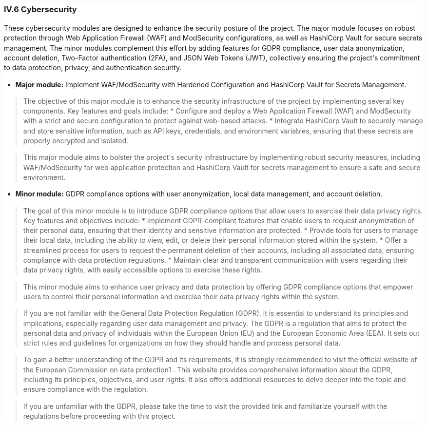 ### IV.6 Cybersecurity

These cybersecurity modules are designed to enhance the security posture of the project. The major module focuses on robust protection through Web Application Firewall (WAF) and ModSecurity configurations, as well as HashiCorp Vault for secure secrets management. The minor modules complement this effort by adding features for GDPR compliance, user data anonymization, account deletion, Two-Factor authentication (2FA), and JSON Web Tokens (JWT), collectively ensuring the project's commitment to data protection, privacy, and authentication security.

*   **Major module:** Implement WAF/ModSecurity with Hardened Configuration and HashiCorp Vault for Secrets Management.

> The objective of this major module is to enhance the security infrastructure of the project by implementing several key components. Key features and goals include:
    *   Configure and deploy a Web Application Firewall (WAF) and ModSecurity with a strict and secure configuration to protect against web-based attacks.
    *   Integrate HashiCorp Vault to securely manage and store sensitive information, such as API keys, credentials, and environment variables, ensuring that these secrets are properly encrypted and isolated.

> This major module aims to bolster the project's security infrastructure by implementing robust security measures, including WAF/ModSecurity for web application protection and HashiCorp Vault for secrets management to ensure a safe and secure environment.

*   **Minor module:** GDPR compliance options with user anonymization, local data management, and account deletion.

> The goal of this minor module is to introduce GDPR compliance options that allow users to exercise their data privacy rights. Key features and objectives include:
    *   Implement GDPR-compliant features that enable users to request anonymization of their personal data, ensuring that their identity and sensitive information are protected.
    *   Provide tools for users to manage their local data, including the ability to view, edit, or delete their personal information stored within the system.
    *   Offer a streamlined process for users to request the permanent deletion of their accounts, including all associated data, ensuring compliance with data protection regulations.
    *   Maintain clear and transparent communication with users regarding their data privacy rights, with easily accessible options to exercise these rights.

> This minor module aims to enhance user privacy and data protection by offering GDPR compliance options that empower users to control their personal information and exercise their data privacy rights within the system.

> If you are not familiar with the General Data Protection Regulation (GDPR), it is essential to understand its principles and implications, especially regarding user data management and privacy. The GDPR is a regulation that aims to protect the personal data and privacy of individuals within the European Union (EU) and the European Economic Area (EEA). It sets out strict rules and guidelines for organizations on how they should handle and process personal data.

> To gain a better understanding of the GDPR and its requirements, it is strongly recommended to visit the official website of the European Commission on data protection1 . This website provides comprehensive information about the GDPR, including its principles, objectives, and user rights. It also offers additional resources to delve deeper into the topic and ensure compliance with the regulation.

> If you are unfamiliar with the GDPR, please take the time to visit the provided link and familiarize yourself with the regulations before proceeding with this project.
